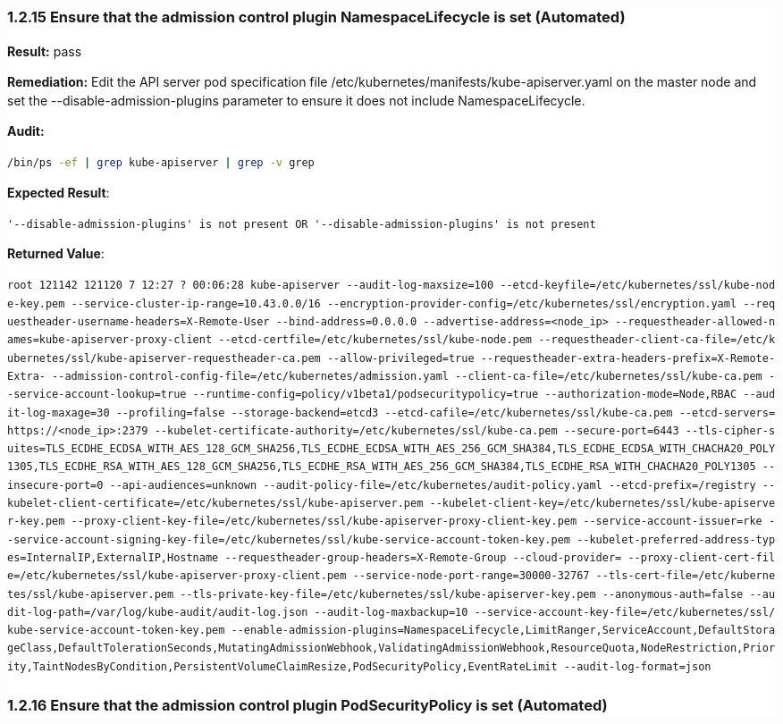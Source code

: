 ### 1.2.15 Ensure that the admission control plugin NamespaceLifecycle is set (Automated)


**Result:** pass

**Remediation:**
Edit the API server pod specification file /etc/kubernetes/manifests/kube-apiserver.yaml
on the master node and set the --disable-admission-plugins parameter to
ensure it does not include NamespaceLifecycle.

**Audit:**

```bash
/bin/ps -ef | grep kube-apiserver | grep -v grep
```

**Expected Result**:

```console
'--disable-admission-plugins' is not present OR '--disable-admission-plugins' is not present
```

**Returned Value**:

```console
root 121142 121120 7 12:27 ? 00:06:28 kube-apiserver --audit-log-maxsize=100 --etcd-keyfile=/etc/kubernetes/ssl/kube-node-key.pem --service-cluster-ip-range=10.43.0.0/16 --encryption-provider-config=/etc/kubernetes/ssl/encryption.yaml --requestheader-username-headers=X-Remote-User --bind-address=0.0.0.0 --advertise-address=<node_ip> --requestheader-allowed-names=kube-apiserver-proxy-client --etcd-certfile=/etc/kubernetes/ssl/kube-node.pem --requestheader-client-ca-file=/etc/kubernetes/ssl/kube-apiserver-requestheader-ca.pem --allow-privileged=true --requestheader-extra-headers-prefix=X-Remote-Extra- --admission-control-config-file=/etc/kubernetes/admission.yaml --client-ca-file=/etc/kubernetes/ssl/kube-ca.pem --service-account-lookup=true --runtime-config=policy/v1beta1/podsecuritypolicy=true --authorization-mode=Node,RBAC --audit-log-maxage=30 --profiling=false --storage-backend=etcd3 --etcd-cafile=/etc/kubernetes/ssl/kube-ca.pem --etcd-servers=https://<node_ip>:2379 --kubelet-certificate-authority=/etc/kubernetes/ssl/kube-ca.pem --secure-port=6443 --tls-cipher-suites=TLS_ECDHE_ECDSA_WITH_AES_128_GCM_SHA256,TLS_ECDHE_ECDSA_WITH_AES_256_GCM_SHA384,TLS_ECDHE_ECDSA_WITH_CHACHA20_POLY1305,TLS_ECDHE_RSA_WITH_AES_128_GCM_SHA256,TLS_ECDHE_RSA_WITH_AES_256_GCM_SHA384,TLS_ECDHE_RSA_WITH_CHACHA20_POLY1305 --insecure-port=0 --api-audiences=unknown --audit-policy-file=/etc/kubernetes/audit-policy.yaml --etcd-prefix=/registry --kubelet-client-certificate=/etc/kubernetes/ssl/kube-apiserver.pem --kubelet-client-key=/etc/kubernetes/ssl/kube-apiserver-key.pem --proxy-client-key-file=/etc/kubernetes/ssl/kube-apiserver-proxy-client-key.pem --service-account-issuer=rke --service-account-signing-key-file=/etc/kubernetes/ssl/kube-service-account-token-key.pem --kubelet-preferred-address-types=InternalIP,ExternalIP,Hostname --requestheader-group-headers=X-Remote-Group --cloud-provider= --proxy-client-cert-file=/etc/kubernetes/ssl/kube-apiserver-proxy-client.pem --service-node-port-range=30000-32767 --tls-cert-file=/etc/kubernetes/ssl/kube-apiserver.pem --tls-private-key-file=/etc/kubernetes/ssl/kube-apiserver-key.pem --anonymous-auth=false --audit-log-path=/var/log/kube-audit/audit-log.json --audit-log-maxbackup=10 --service-account-key-file=/etc/kubernetes/ssl/kube-service-account-token-key.pem --enable-admission-plugins=NamespaceLifecycle,LimitRanger,ServiceAccount,DefaultStorageClass,DefaultTolerationSeconds,MutatingAdmissionWebhook,ValidatingAdmissionWebhook,ResourceQuota,NodeRestriction,Priority,TaintNodesByCondition,PersistentVolumeClaimResize,PodSecurityPolicy,EventRateLimit --audit-log-format=json
```

### 1.2.16 Ensure that the admission control plugin PodSecurityPolicy is set (Automated)
